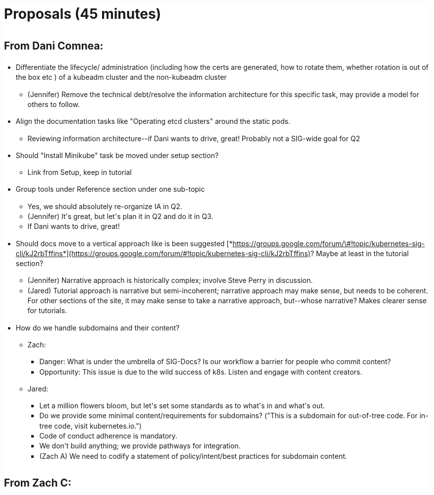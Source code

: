 # Proposals (45 minutes)

## From Dani Comnea:

-   Differentiate the lifecycle/ administration (including how the certs are
    generated, how to rotate them, whether rotation is out of the box etc ) of a
    kubeadm cluster and the non-kubeadm cluster

    -   (Jennifer) Remove the technical debt/resolve the information architecture for this specific task, may provide a model for others to follow.

-   Align the documentation tasks like "Operating etcd clusters" around the static pods.

    -   Reviewing information architecture\--if Dani wants to drive, great! Probably not a SIG-wide goal for Q2

-   Should "Install Minikube" task be moved under setup section?

    -   Link from Setup, keep in tutorial

-   Group tools under Reference section under one sub-topic

    -   Yes, we should absolutely re-organize IA in Q2.
    -   (Jennifer) It's great, but let's plan it in Q2 and do it in Q3.
    -   If Dani wants to drive, great!

-   Should docs move to a vertical approach like is been suggested
    [*https://groups.google.com/forum/\#!topic/kubernetes-sig-cli/kJ2rbTffins*](https://groups.google.com/forum/#!topic/kubernetes-sig-cli/kJ2rbTffins)? Maybe at least in the tutorial section?

    -   (Jennifer) Narrative approach is historically complex; involve Steve Perry in discussion.
    -   (Jared) Tutorial approach is narrative but semi-incoherent; narrative approach may make sense, but needs to be coherent. For other sections of the site, it may make sense to take a narrative approach, but\--whose narrative? Makes clearer sense for tutorials.

-   How do we handle subdomains and their content?

    -   Zach:

        -   Danger: What is under the umbrella of SIG-Docs? Is our workflow a barrier for people who commit content?
        -   Opportunity: This issue is due to the wild success of k8s. Listen and engage with content creators.

    -   Jared:

        -   Let a million flowers bloom, but let's set some standards as to what's in and what's out.
        -   Do we provide some minimal content/requirements for subdomains? ("This is a subdomain for out-of-tree code. For in-tree code, visit kubernetes.io.")
        -   Code of conduct adherence is mandatory.
        -   We don't build anything; we provide pathways for integration.
        -   (Zach A) We need to codify a statement of policy/intent/best practices for subdomain content.

## From Zach C:
